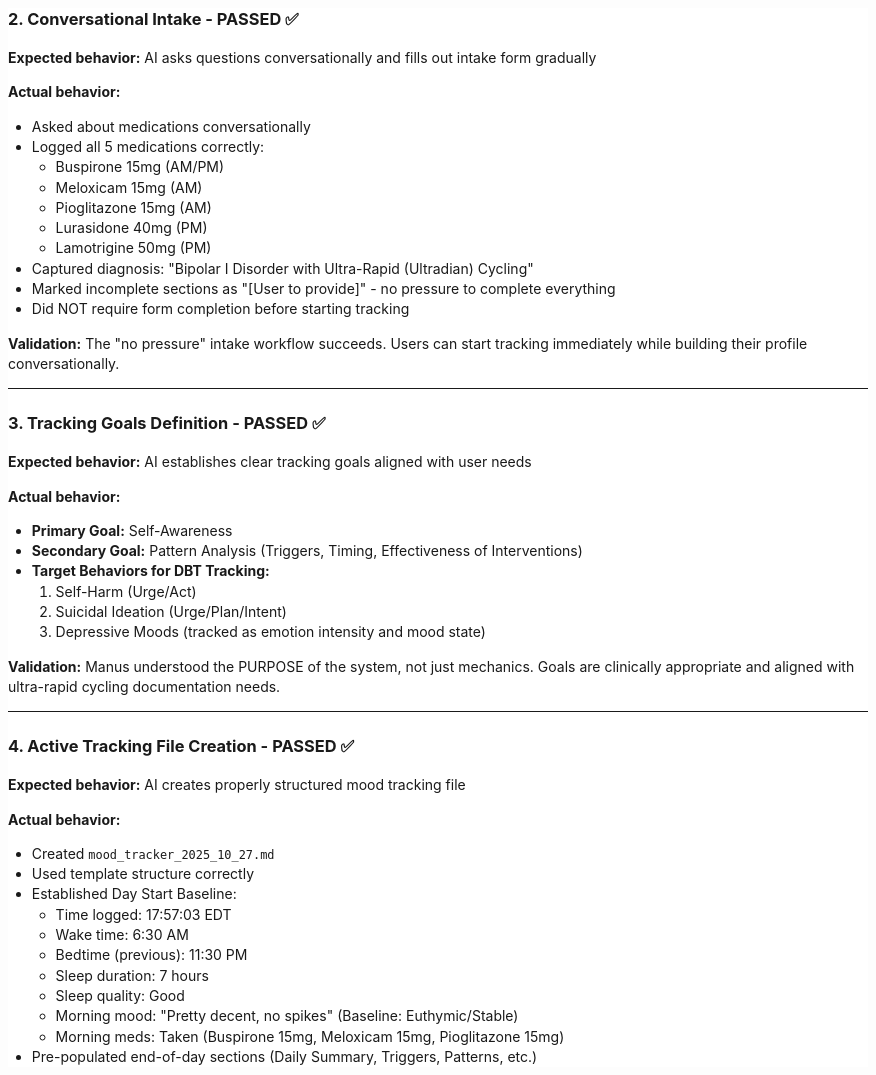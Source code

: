 ### 2. Conversational Intake - PASSED ✅

**Expected behavior:** AI asks questions conversationally and fills out intake form gradually

**Actual behavior:**
- Asked about medications conversationally
- Logged all 5 medications correctly:
  - Buspirone 15mg (AM/PM)
  - Meloxicam 15mg (AM)
  - Pioglitazone 15mg (AM)
  - Lurasidone 40mg (PM)
  - Lamotrigine 50mg (PM)
- Captured diagnosis: "Bipolar I Disorder with Ultra-Rapid (Ultradian) Cycling"
- Marked incomplete sections as "[User to provide]" - no pressure to complete everything
- Did NOT require form completion before starting tracking

**Validation:** The "no pressure" intake workflow succeeds. Users can start tracking immediately while building their profile conversationally.

---

### 3. Tracking Goals Definition - PASSED ✅

**Expected behavior:** AI establishes clear tracking goals aligned with user needs

**Actual behavior:**
- **Primary Goal:** Self-Awareness
- **Secondary Goal:** Pattern Analysis (Triggers, Timing, Effectiveness of Interventions)
- **Target Behaviors for DBT Tracking:**
  1. Self-Harm (Urge/Act)
  2. Suicidal Ideation (Urge/Plan/Intent)
  3. Depressive Moods (tracked as emotion intensity and mood state)

**Validation:** Manus understood the PURPOSE of the system, not just mechanics. Goals are clinically appropriate and aligned with ultra-rapid cycling documentation needs.

---

### 4. Active Tracking File Creation - PASSED ✅

**Expected behavior:** AI creates properly structured mood tracking file

**Actual behavior:**
- Created `mood_tracker_2025_10_27.md`
- Used template structure correctly
- Established Day Start Baseline:
  - Time logged: 17:57:03 EDT
  - Wake time: 6:30 AM
  - Bedtime (previous): 11:30 PM
  - Sleep duration: 7 hours
  - Sleep quality: Good
  - Morning mood: "Pretty decent, no spikes" (Baseline: Euthymic/Stable)
  - Morning meds: Taken (Buspirone 15mg, Meloxicam 15mg, Pioglitazone 15mg)
- Pre-populated end-of-day sections (Daily Summary, Triggers, Patterns, etc.)
